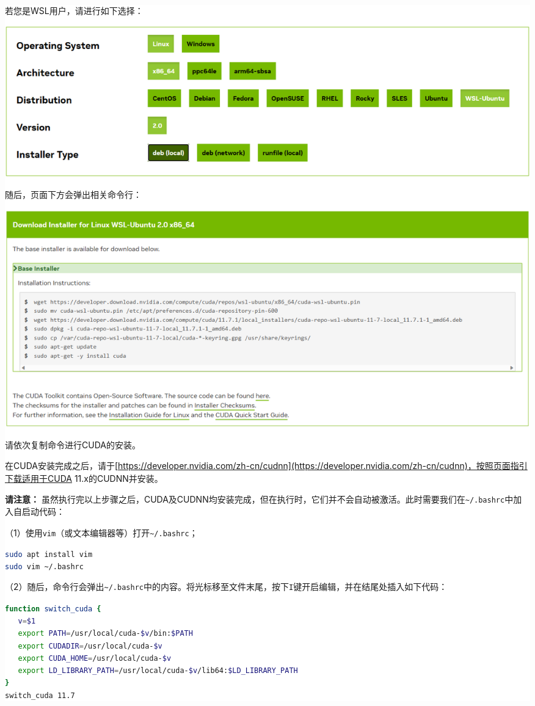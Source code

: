 若您是WSL用户，请进行如下选择：

![WSL请选择如下选项](../assets/0_2.png)

随后，页面下方会弹出相关命令行：

![命令行示例](../assets/0_3.png)

请依次复制命令进行CUDA的安装。

在CUDA安装完成之后，请于[https://developer.nvidia.com/zh-cn/cudnn](https://developer.nvidia.com/zh-cn/cudnn)，按照页面指引下载适用于CUDA 11.x的CUDNN并安装。

**请注意：** 虽然执行完以上步骤之后，CUDA及CUDNN均安装完成，但在执行时，它们并不会自动被激活。此时需要我们在`~/.bashrc`中加入自启动代码：

（1）使用`vim`（或文本编辑器等）打开`~/.bashrc`；

```sh
sudo apt install vim
sudo vim ~/.bashrc
```

（2）随后，命令行会弹出`~/.bashrc`中的内容。将光标移至文件末尾，按下`I`键开启编辑，并在结尾处插入如下代码：

```sh
function switch_cuda {
   v=$1
   export PATH=/usr/local/cuda-$v/bin:$PATH
   export CUDADIR=/usr/local/cuda-$v
   export CUDA_HOME=/usr/local/cuda-$v
   export LD_LIBRARY_PATH=/usr/local/cuda-$v/lib64:$LD_LIBRARY_PATH
}
switch_cuda 11.7
```
